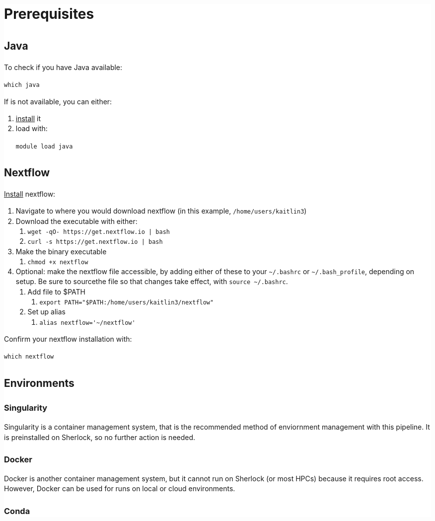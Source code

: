 # Prerequisites

## Java
To check if you have Java available:
```
which java
```

If is not available, you can either:
1. [install](https://java.com/en/download/) it
2. load with:
    ```
    module load java
    ```

## Nextflow

[Install](https://www.nextflow.io/docs/latest/getstarted.html) nextflow:
1. Navigate to where you would download nextflow (in this example, `/home/users/kaitlin3`)
2. Download the executable with either:
    1. `wget -qO- https://get.nextflow.io | bash`
    2. `curl -s https://get.nextflow.io | bash`
3. Make the binary executable
    1. `chmod +x nextflow`
4. Optional: make the nextflow file accessible, by adding either of these to your `~/.bashrc` or `~/.bash_profile`, depending on setup. Be sure to sourcethe file so that changes take effect, with `source ~/.bashrc`.
    1. Add file to $PATH
        1. `export PATH="$PATH:/home/users/kaitlin3/nextflow"`
    2. Set up alias
        1. `alias nextflow='~/nextflow'`

Confirm your nextflow installation with:
```
which nextflow
```
## Environments

### Singularity

Singularity is a container management system, that is the recommended method of enviornment management with this pipeline. It is preinstalled on Sherlock, so no further action is needed.

### Docker

Docker is another container management system, but it cannot run on Sherlock (or most HPCs) because it requires root access. However, Docker can be used for runs on local or cloud environments.

### Conda
